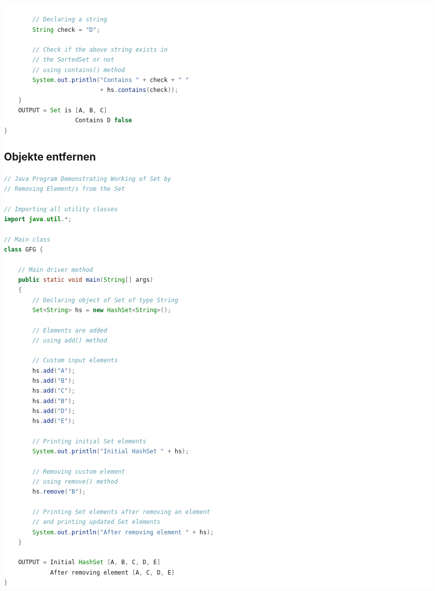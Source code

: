 ```java
  
        // Declaring a string 
        String check = "D"; 
  
        // Check if the above string exists in 
        // the SortedSet or not 
        // using contains() method 
        System.out.println("Contains " + check + " "
                           + hs.contains(check)); 
    } 
    OUTPUT = Set is [A, B, C]
                    Contains D false
}
```

## Objekte entfernen

```java
// Java Program Demonstrating Working of Set by 
// Removing Element/s from the Set 
  
// Importing all utility classes 
import java.util.*; 
  
// Main class 
class GFG { 
  
    // Main driver method 
    public static void main(String[] args) 
    { 
        // Declaring object of Set of type String 
        Set<String> hs = new HashSet<String>(); 
  
        // Elements are added 
        // using add() method 
  
        // Custom input elements 
        hs.add("A"); 
        hs.add("B"); 
        hs.add("C"); 
        hs.add("B"); 
        hs.add("D"); 
        hs.add("E"); 
  
        // Printing initial Set elements 
        System.out.println("Initial HashSet " + hs); 
  
        // Removing custom element 
        // using remove() method 
        hs.remove("B"); 
  
        // Printing Set elements after removing an element 
        // and printing updated Set elements 
        System.out.println("After removing element " + hs); 
    } 

    OUTPUT = Initial HashSet [A, B, C, D, E]
             After removing element [A, C, D, E]
}
```
